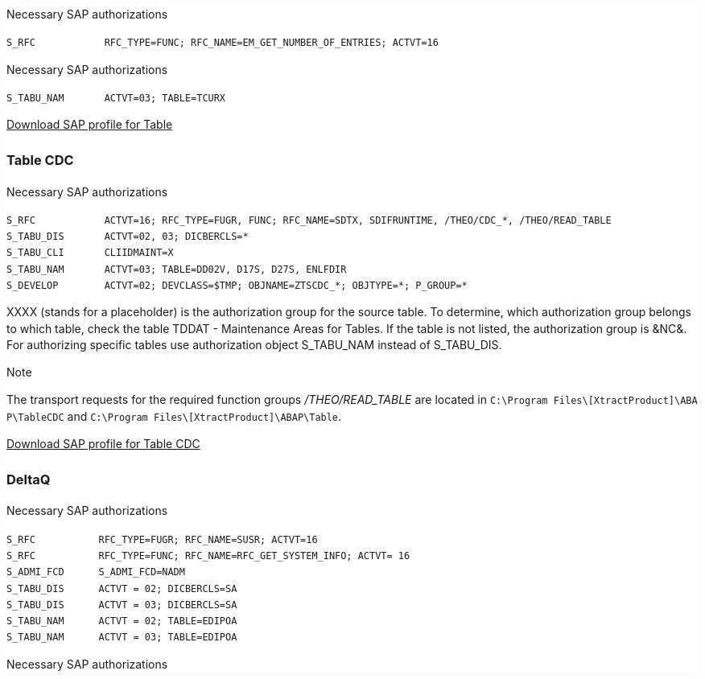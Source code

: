 Necessary SAP authorizations

```text
S_RFC            RFC_TYPE=FUNC; RFC_NAME=EM_GET_NUMBER_OF_ENTRIES; ACTVT=16  

```

Necessary SAP authorizations

```text
S_TABU_NAM       ACTVT=03; TABLE=TCURX

```

[Download SAP profile for Table](/xtract-universal/assets/files/sap_roles/ZXTABLE.SAP)

### Table CDC

Necessary SAP authorizations

```text
S_RFC            ACTVT=16; RFC_TYPE=FUGR, FUNC; RFC_NAME=SDTX, SDIFRUNTIME, /THEO/CDC_*, /THEO/READ_TABLE            
S_TABU_DIS       ACTVT=02, 03; DICBERCLS=*
S_TABU_CLI       CLIIDMAINT=X 
S_TABU_NAM       ACTVT=03; TABLE=DD02V, D17S, D27S, ENLFDIR
S_DEVELOP        ACTVT=02; DEVCLASS=$TMP; OBJNAME=ZTSCDC_*; OBJTYPE=*; P_GROUP=*

```

XXXX (stands for a placeholder) is the authorization group for the source table. To determine, which authorization group belongs to which table, check the table TDDAT - Maintenance Areas for Tables. If the table is not listed, the authorization group is &NC&. For authorizing specific tables use authorization object S_TABU_NAM instead of S_TABU_DIS.

Note

The transport requests for the required function groups */THEO/READ_TABLE* are located in `C:\Program Files\[XtractProduct]\ABAP\TableCDC` and `C:\Program Files\[XtractProduct]\ABAP\Table`.

[Download SAP profile for Table CDC](/xtract-universal/assets/files/sap_roles/ZXTABLECDC.SAP)

### DeltaQ

Necessary SAP authorizations

```text
S_RFC           RFC_TYPE=FUGR; RFC_NAME=SUSR; ACTVT=16  
S_RFC           RFC_TYPE=FUNC; RFC_NAME=RFC_GET_SYSTEM_INFO; ACTVT= 16 
S_ADMI_FCD      S_ADMI_FCD=NADM
S_TABU_DIS      ACTVT = 02; DICBERCLS=SA
S_TABU_DIS      ACTVT = 03; DICBERCLS=SA
S_TABU_NAM      ACTVT = 02; TABLE=EDIPOA
S_TABU_NAM      ACTVT = 03; TABLE=EDIPOA

```

Necessary SAP authorizations
